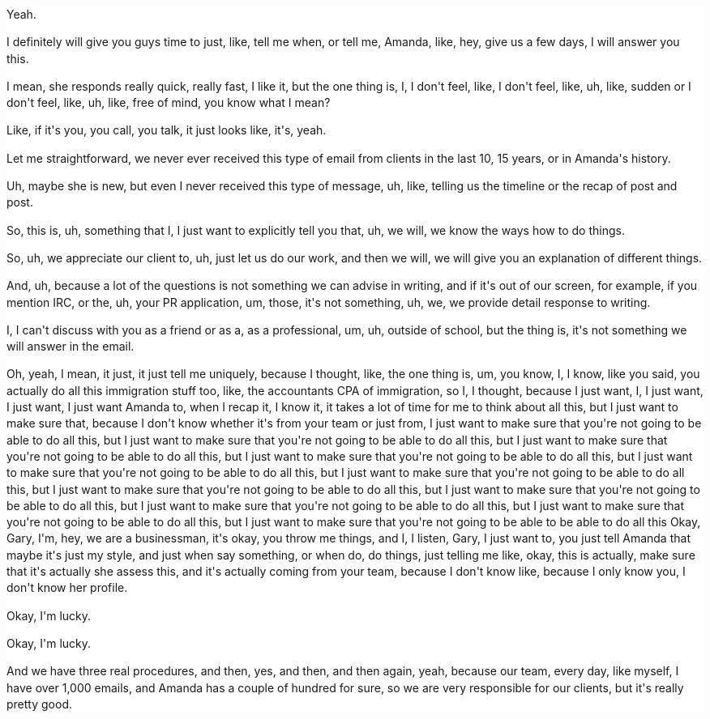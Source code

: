 Yeah.

I definitely will give you guys time to just, like, tell me when, or tell me, Amanda, like, hey, give us a few days, I will answer you this.

I mean, she responds really quick, really fast, I like it, but the one thing is, I, I don't feel, like, I don't feel, like, uh, like, sudden or I don't feel, like, uh, like, free of mind, you know what I mean?

Like, if it's you, you call, you talk, it just looks like, it's, yeah.

Let me straightforward, we never ever received this type of email from clients in the last 10, 15 years, or in Amanda's history.

Uh, maybe she is new, but even I never received this type of message, uh, like, telling us the timeline or the recap of post and post.

So, this is, uh, something that I, I just want to explicitly tell you that, uh, we will, we know the ways how to do things.

So, uh, we appreciate our client to, uh, just let us do our work, and then we will, we will give you an explanation of different things.

And, uh, because a lot of the questions is not something we can advise in writing, and if it's out of our screen, for example, if you mention IRC, or the, uh, your PR application, um, those, it's not something, uh, we, we provide detail response to writing.

I, I can't discuss with you as a friend or as a, as a professional, um, uh, outside of school, but the thing is, it's not something we will answer in the email.

Oh, yeah, I mean, it just, it just tell me uniquely, because I thought, like, the one thing is, um, you know, I, I know, like you said, you actually do all this immigration stuff too, like, the accountants CPA of immigration, so I, I thought, because I just want, I, I just want, I just want, I just want Amanda to, when I recap it, I know it, it takes a lot of time for me to think about all this, but I just want to make sure that, because I don't know whether it's from your team or just from, I just want to make sure that you're not going to be able to do all this, but I just want to make sure that you're not going to be able to do all this, but I just want to make sure that you're not going to be able to do all this, but I just want to make sure that you're not going to be able to do all this, but I just want to make sure that you're not going to be able to do all this, but I just want to make sure that you're not going to be able to do all this, but I just want to make sure that you're not going to be able to do all this, but I just want to make sure that you're not going to be able to do all this, but I just want to make sure that you're not going to be able to do all this, but I just want to make sure that you're not going to be able to do all this, but I just want to make sure that you're not going to be able to be able to do all this Okay, Gary, I'm, hey, we are a businessman, it's okay, you throw me things, and I, I listen, Gary, I just want to, you just tell Amanda that maybe it's just my style, and just when say something, or when do, do things, just telling me like, okay, this is actually, make sure that it's actually she assess this, and it's actually coming from your team, because I don't know like, because I only know you, I don't know her profile.

Okay, I'm lucky.

Okay, I'm lucky.

And we have three real procedures, and then, yes, and then, and then again, yeah, because our team, every day, like myself, I have over 1,000 emails, and Amanda has a couple of hundred for sure, so we are very responsible for our clients, but it's really pretty good.
